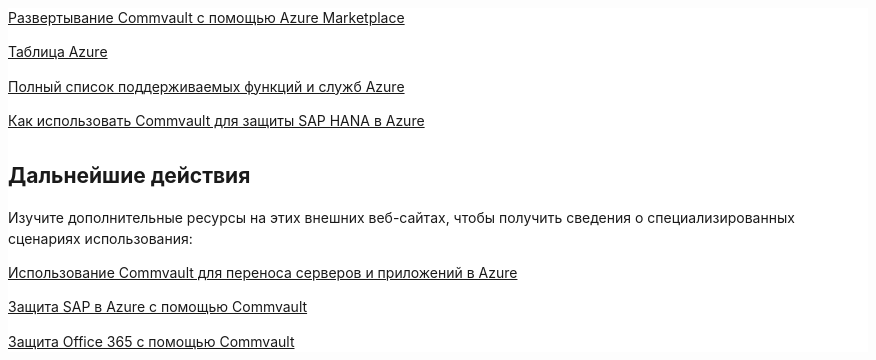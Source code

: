 [Развертывание Commvault с помощью Azure Marketplace](https://azuremarketplace.microsoft.com/marketplace/apps/commvault.commvault?tab=Overview)

[Таблица Azure](https://www.commvault.com/resources/microsoft-azure-cloud-platform-datasheet)

[Полный список поддерживаемых функций и служб Azure](https://documentation.commvault.com/commvault/v11/article?p=109795_1.htm)

[Как использовать Commvault для защиты SAP HANA в Azure](https://azure.microsoft.com/resources/protecting-sap-hana-in-azure/)

## <a name="next-steps"></a>Дальнейшие действия

Изучите дополнительные ресурсы на этих внешних веб-сайтах, чтобы получить сведения о специализированных сценариях использования:

[Использование Commvault для переноса серверов и приложений в Azure](https://www.commvault.com/resources/demonstration-vmware-to-azure-migrations-with-commvault)

[Защита SAP в Azure с помощью Commvault](https://www.youtube.com/watch?v=4ZGGE53mGVI)

[Защита Office 365 с помощью Commvault](https://www.youtube.com/watch?v=dl3nvAacxZU)

